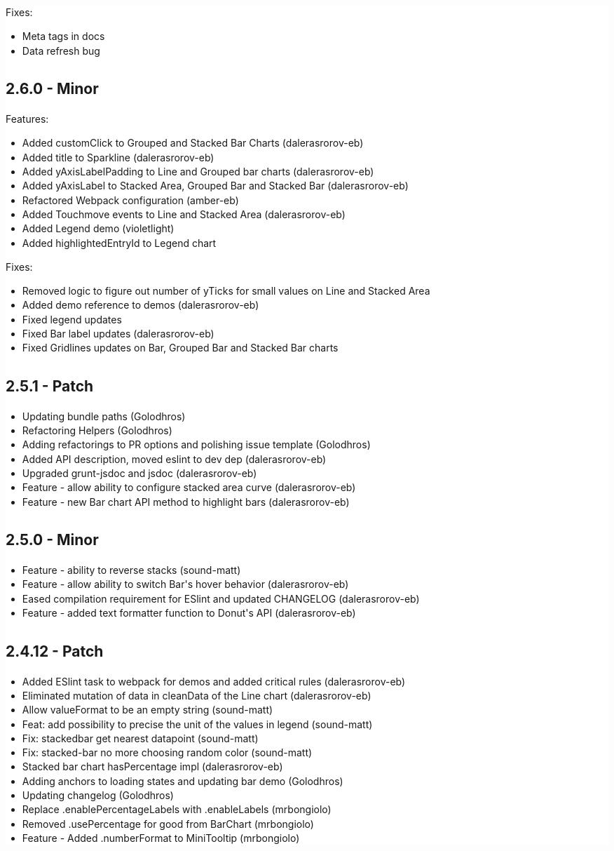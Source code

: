 Fixes:
* Meta tags in docs
* Data refresh bug

2.6.0 - Minor
--------------
Features:
* Added customClick to Grouped and Stacked Bar Charts (dalerasrorov-eb)
* Added title to Sparkline (dalerasrorov-eb)
* Added yAxisLabelPadding to Line and Grouped bar charts (dalerasrorov-eb)
* Added yAxisLabel to Stacked Area, Grouped Bar and Stacked Bar (dalerasrorov-eb)
* Refactored Webpack configuration (amber-eb)
* Added Touchmove events to Line and Stacked Area (dalerasrorov-eb)
* Added Legend demo (violetlight)
* Added highlightedEntryId to Legend chart

Fixes:
* Removed logic to figure out number of yTicks for small values on Line and Stacked Area
* Added demo reference to demos (dalerasrorov-eb)
* Fixed legend updates
* Fixed Bar label updates (dalerasrorov-eb)
* Fixed Gridlines updates on Bar, Grouped Bar and Stacked Bar charts


2.5.1 - Patch
--------------
* Updating bundle paths (Golodhros)
* Refactoring Helpers (Golodhros)
* Adding refactorings to PR options and polishing issue template (Golodhros)
* Added API description, moved eslint to dev dep (dalerasrorov-eb)
* Upgraded grunt-jsdoc and jsdoc (dalerasrorov-eb)
* Feature - allow ability to configure stacked area curve (dalerasrorov-eb)
* Feature - new Bar chart API method to highlight bars (dalerasrorov-eb)

2.5.0 - Minor
--------------
* Feature - ability to reverse stacks (sound-matt)
* Feature - allow ability to switch Bar's hover behavior (dalerasrorov-eb)
* Eased compilation requirement for ESlint and updated CHANGELOG (dalerasrorov-eb)
* Feature - added text formatter function to Donut's API (dalerasrorov-eb)

2.4.12 - Patch
--------------
* Added ESlint task to webpack for demos and added critical rules (dalerasrorov-eb)
* Eliminated mutation of data in cleanData of the Line chart (dalerasrorov-eb)
* Allow valueFormat to be an empty string  (sound-matt)
* Feat: add possibility to precise the unit of the values in legend (sound-matt)
* Fix: stackedbar get nearest datapoint (sound-matt)
* Fix: stacked-bar no more choosing random color (sound-matt)
* Stacked bar chart hasPercentage impl (dalerasrorov-eb)
* Adding anchors to loading states and updating bar demo (Golodhros)
* Updating changelog (Golodhros)
* Replace .enablePercentageLabels with .enableLabels (mrbongiolo)
* Removed .usePercentage for good from BarChart (mrbongiolo)
* Feature - Added .numberFormat to MiniTooltip (mrbongiolo)
